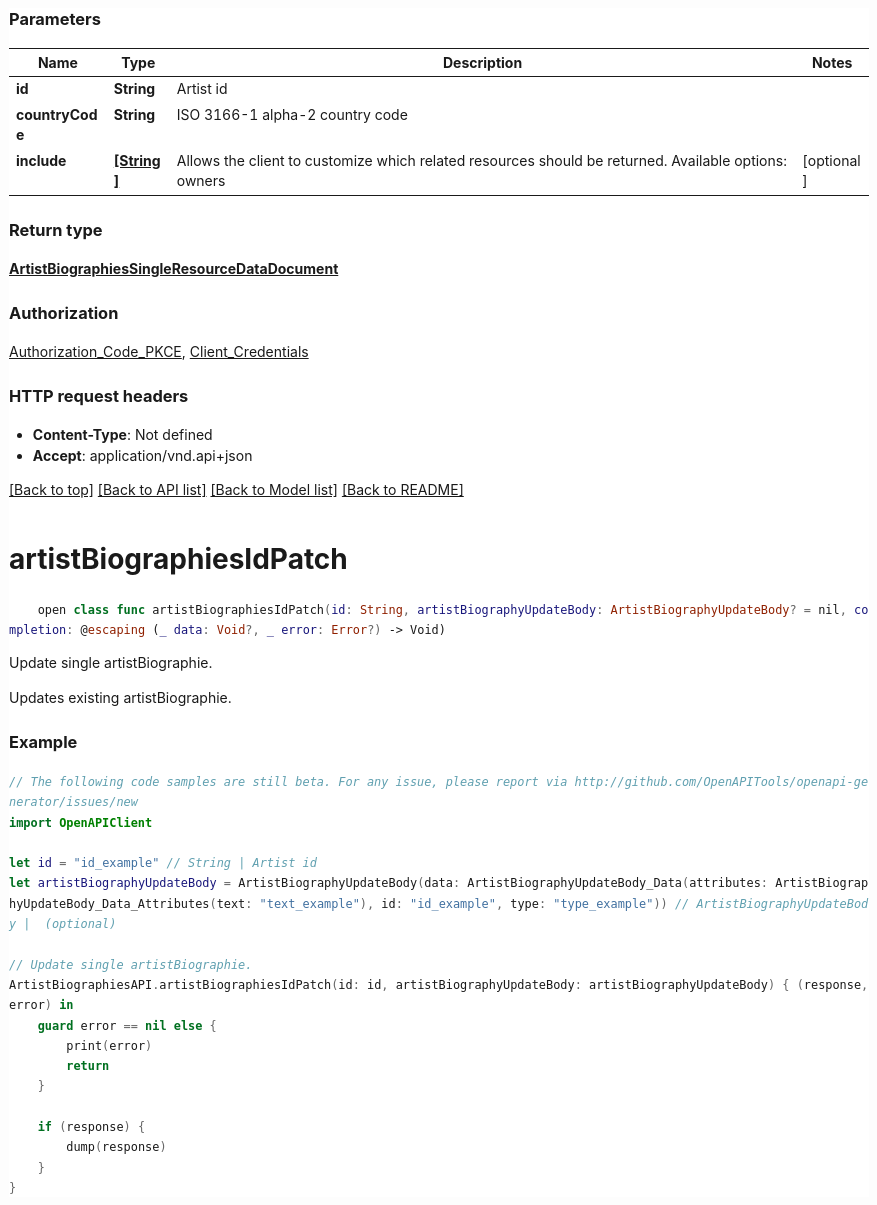 ### Parameters

Name | Type | Description  | Notes
------------- | ------------- | ------------- | -------------
 **id** | **String** | Artist id | 
 **countryCode** | **String** | ISO 3166-1 alpha-2 country code | 
 **include** | [**[String]**](String.md) | Allows the client to customize which related resources should be returned. Available options: owners | [optional] 

### Return type

[**ArtistBiographiesSingleResourceDataDocument**](ArtistBiographiesSingleResourceDataDocument.md)

### Authorization

[Authorization_Code_PKCE](../README.md#Authorization_Code_PKCE), [Client_Credentials](../README.md#Client_Credentials)

### HTTP request headers

 - **Content-Type**: Not defined
 - **Accept**: application/vnd.api+json

[[Back to top]](#) [[Back to API list]](../README.md#documentation-for-api-endpoints) [[Back to Model list]](../README.md#documentation-for-models) [[Back to README]](../README.md)

# **artistBiographiesIdPatch**
```swift
    open class func artistBiographiesIdPatch(id: String, artistBiographyUpdateBody: ArtistBiographyUpdateBody? = nil, completion: @escaping (_ data: Void?, _ error: Error?) -> Void)
```

Update single artistBiographie.

Updates existing artistBiographie.

### Example
```swift
// The following code samples are still beta. For any issue, please report via http://github.com/OpenAPITools/openapi-generator/issues/new
import OpenAPIClient

let id = "id_example" // String | Artist id
let artistBiographyUpdateBody = ArtistBiographyUpdateBody(data: ArtistBiographyUpdateBody_Data(attributes: ArtistBiographyUpdateBody_Data_Attributes(text: "text_example"), id: "id_example", type: "type_example")) // ArtistBiographyUpdateBody |  (optional)

// Update single artistBiographie.
ArtistBiographiesAPI.artistBiographiesIdPatch(id: id, artistBiographyUpdateBody: artistBiographyUpdateBody) { (response, error) in
    guard error == nil else {
        print(error)
        return
    }

    if (response) {
        dump(response)
    }
}
```
